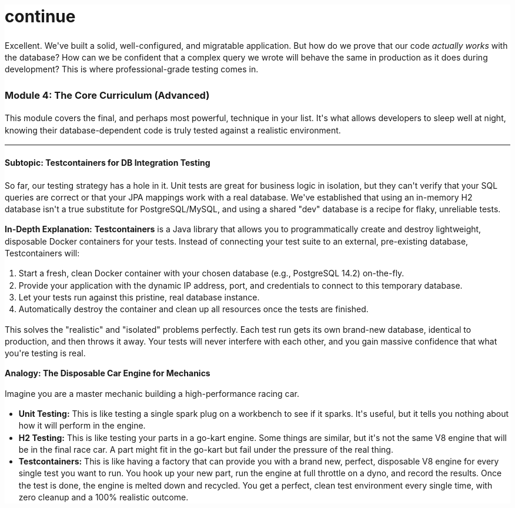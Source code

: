 # continue

Excellent. We've built a solid, well-configured, and migratable application. But how do we prove that our code *actually works* with the database? How can we be confident that a complex query we wrote will behave the same in production as it does during development? This is where professional-grade testing comes in.

### **Module 4: The Core Curriculum (Advanced)**

This module covers the final, and perhaps most powerful, technique in your list. It's what allows developers to sleep well at night, knowing their database-dependent code is truly tested against a realistic environment.

***

#### **Subtopic: Testcontainers for DB Integration Testing**

So far, our testing strategy has a hole in it. Unit tests are great for business logic in isolation, but they can't verify that your SQL queries are correct or that your JPA mappings work with a real database. We've established that using an in-memory H2 database isn't a true substitute for PostgreSQL/MySQL, and using a shared "dev" database is a recipe for flaky, unreliable tests.

**In-Depth Explanation:**
**Testcontainers** is a Java library that allows you to programmatically create and destroy lightweight, disposable Docker containers for your tests. Instead of connecting your test suite to an external, pre-existing database, Testcontainers will:

1. Start a fresh, clean Docker container with your chosen database (e.g., PostgreSQL 14.2) on-the-fly.
2. Provide your application with the dynamic IP address, port, and credentials to connect to this temporary database.
3. Let your tests run against this pristine, real database instance.
4. Automatically destroy the container and clean up all resources once the tests are finished.

This solves the "realistic" and "isolated" problems perfectly. Each test run gets its own brand-new database, identical to production, and then throws it away. Your tests will never interfere with each other, and you gain massive confidence that what you're testing is real.

**Analogy: The Disposable Car Engine for Mechanics**

Imagine you are a master mechanic building a high-performance racing car.

* **Unit Testing:** This is like testing a single spark plug on a workbench to see if it sparks. It's useful, but it tells you nothing about how it will perform in the engine.
* **H2 Testing:** This is like testing your parts in a go-kart engine. Some things are similar, but it's not the same V8 engine that will be in the final race car. A part might fit in the go-kart but fail under the pressure of the real thing.
* **Testcontainers:** This is like having a factory that can provide you with a brand new, perfect, disposable V8 engine for every single test you want to run. You hook up your new part, run the engine at full throttle on a dyno, and record the results. Once the test is done, the engine is melted down and recycled. You get a perfect, clean test environment every single time, with zero cleanup and a 100% realistic outcome.
